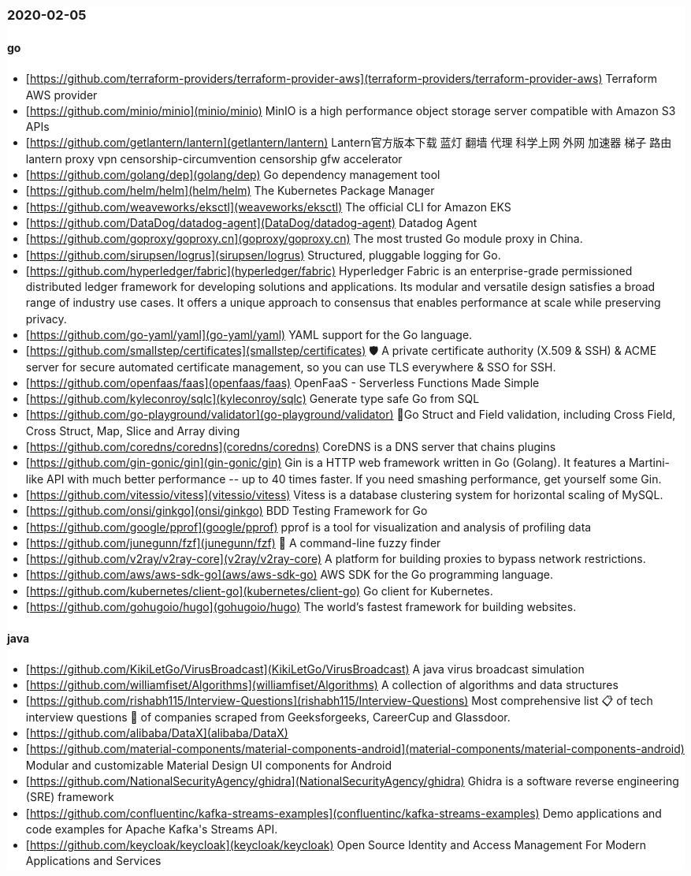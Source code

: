 ### 2020-02-05

#### go
* [https://github.com/terraform-providers/terraform-provider-aws](terraform-providers/terraform-provider-aws) Terraform AWS provider
* [https://github.com/minio/minio](minio/minio) MinIO is a high performance object storage server compatible with Amazon S3 APIs
* [https://github.com/getlantern/lantern](getlantern/lantern) Lantern官方版本下载 蓝灯 翻墙 代理 科学上网 外网 加速器 梯子 路由 lantern proxy vpn censorship-circumvention censorship gfw accelerator
* [https://github.com/golang/dep](golang/dep) Go dependency management tool
* [https://github.com/helm/helm](helm/helm) The Kubernetes Package Manager
* [https://github.com/weaveworks/eksctl](weaveworks/eksctl) The official CLI for Amazon EKS
* [https://github.com/DataDog/datadog-agent](DataDog/datadog-agent) Datadog Agent
* [https://github.com/goproxy/goproxy.cn](goproxy/goproxy.cn) The most trusted Go module proxy in China.
* [https://github.com/sirupsen/logrus](sirupsen/logrus) Structured, pluggable logging for Go.
* [https://github.com/hyperledger/fabric](hyperledger/fabric) Hyperledger Fabric is an enterprise-grade permissioned distributed ledger framework for developing solutions and applications. Its modular and versatile design satisfies a broad range of industry use cases. It offers a unique approach to consensus that enables performance at scale while preserving privacy.
* [https://github.com/go-yaml/yaml](go-yaml/yaml) YAML support for the Go language.
* [https://github.com/smallstep/certificates](smallstep/certificates) 🛡️ A private certificate authority (X.509 & SSH) & ACME server for secure automated certificate management, so you can use TLS everywhere & SSO for SSH.
* [https://github.com/openfaas/faas](openfaas/faas) OpenFaaS - Serverless Functions Made Simple
* [https://github.com/kyleconroy/sqlc](kyleconroy/sqlc) Generate type safe Go from SQL
* [https://github.com/go-playground/validator](go-playground/validator) 💯Go Struct and Field validation, including Cross Field, Cross Struct, Map, Slice and Array diving
* [https://github.com/coredns/coredns](coredns/coredns) CoreDNS is a DNS server that chains plugins
* [https://github.com/gin-gonic/gin](gin-gonic/gin) Gin is a HTTP web framework written in Go (Golang). It features a Martini-like API with much better performance -- up to 40 times faster. If you need smashing performance, get yourself some Gin.
* [https://github.com/vitessio/vitess](vitessio/vitess) Vitess is a database clustering system for horizontal scaling of MySQL.
* [https://github.com/onsi/ginkgo](onsi/ginkgo) BDD Testing Framework for Go
* [https://github.com/google/pprof](google/pprof) pprof is a tool for visualization and analysis of profiling data
* [https://github.com/junegunn/fzf](junegunn/fzf) 🌸 A command-line fuzzy finder
* [https://github.com/v2ray/v2ray-core](v2ray/v2ray-core) A platform for building proxies to bypass network restrictions.
* [https://github.com/aws/aws-sdk-go](aws/aws-sdk-go) AWS SDK for the Go programming language.
* [https://github.com/kubernetes/client-go](kubernetes/client-go) Go client for Kubernetes.
* [https://github.com/gohugoio/hugo](gohugoio/hugo) The world’s fastest framework for building websites.

#### java
* [https://github.com/KikiLetGo/VirusBroadcast](KikiLetGo/VirusBroadcast) A java virus broadcast simulation
* [https://github.com/williamfiset/Algorithms](williamfiset/Algorithms) A collection of algorithms and data structures
* [https://github.com/rishabh115/Interview-Questions](rishabh115/Interview-Questions) Most comprehensive list 📋 of tech interview questions 📘 of companies scraped from Geeksforgeeks, CareerCup and Glassdoor.
* [https://github.com/alibaba/DataX](alibaba/DataX)
* [https://github.com/material-components/material-components-android](material-components/material-components-android) Modular and customizable Material Design UI components for Android
* [https://github.com/NationalSecurityAgency/ghidra](NationalSecurityAgency/ghidra) Ghidra is a software reverse engineering (SRE) framework
* [https://github.com/confluentinc/kafka-streams-examples](confluentinc/kafka-streams-examples) Demo applications and code examples for Apache Kafka's Streams API.
* [https://github.com/keycloak/keycloak](keycloak/keycloak) Open Source Identity and Access Management For Modern Applications and Services